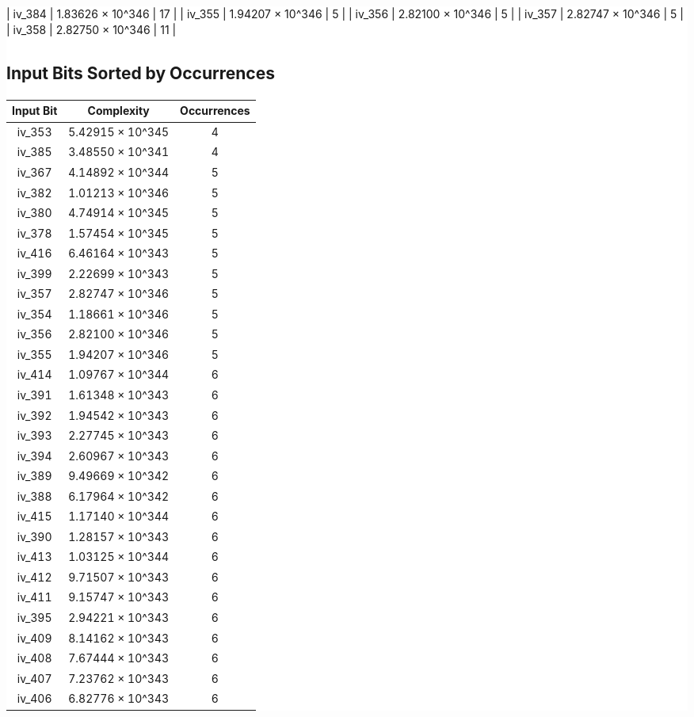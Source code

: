 | iv_384 | 1.83626 × 10^346 | 17 |
| iv_355 | 1.94207 × 10^346 | 5 |
| iv_356 | 2.82100 × 10^346 | 5 |
| iv_357 | 2.82747 × 10^346 | 5 |
| iv_358 | 2.82750 × 10^346 | 11 |

## Input Bits Sorted by Occurrences

| Input Bit | Complexity | Occurrences |
|:---------:|:----------:|:-----------:|
| iv_353 | 5.42915 × 10^345 | 4 |
| iv_385 | 3.48550 × 10^341 | 4 |
| iv_367 | 4.14892 × 10^344 | 5 |
| iv_382 | 1.01213 × 10^346 | 5 |
| iv_380 | 4.74914 × 10^345 | 5 |
| iv_378 | 1.57454 × 10^345 | 5 |
| iv_416 | 6.46164 × 10^343 | 5 |
| iv_399 | 2.22699 × 10^343 | 5 |
| iv_357 | 2.82747 × 10^346 | 5 |
| iv_354 | 1.18661 × 10^346 | 5 |
| iv_356 | 2.82100 × 10^346 | 5 |
| iv_355 | 1.94207 × 10^346 | 5 |
| iv_414 | 1.09767 × 10^344 | 6 |
| iv_391 | 1.61348 × 10^343 | 6 |
| iv_392 | 1.94542 × 10^343 | 6 |
| iv_393 | 2.27745 × 10^343 | 6 |
| iv_394 | 2.60967 × 10^343 | 6 |
| iv_389 | 9.49669 × 10^342 | 6 |
| iv_388 | 6.17964 × 10^342 | 6 |
| iv_415 | 1.17140 × 10^344 | 6 |
| iv_390 | 1.28157 × 10^343 | 6 |
| iv_413 | 1.03125 × 10^344 | 6 |
| iv_412 | 9.71507 × 10^343 | 6 |
| iv_411 | 9.15747 × 10^343 | 6 |
| iv_395 | 2.94221 × 10^343 | 6 |
| iv_409 | 8.14162 × 10^343 | 6 |
| iv_408 | 7.67444 × 10^343 | 6 |
| iv_407 | 7.23762 × 10^343 | 6 |
| iv_406 | 6.82776 × 10^343 | 6 |